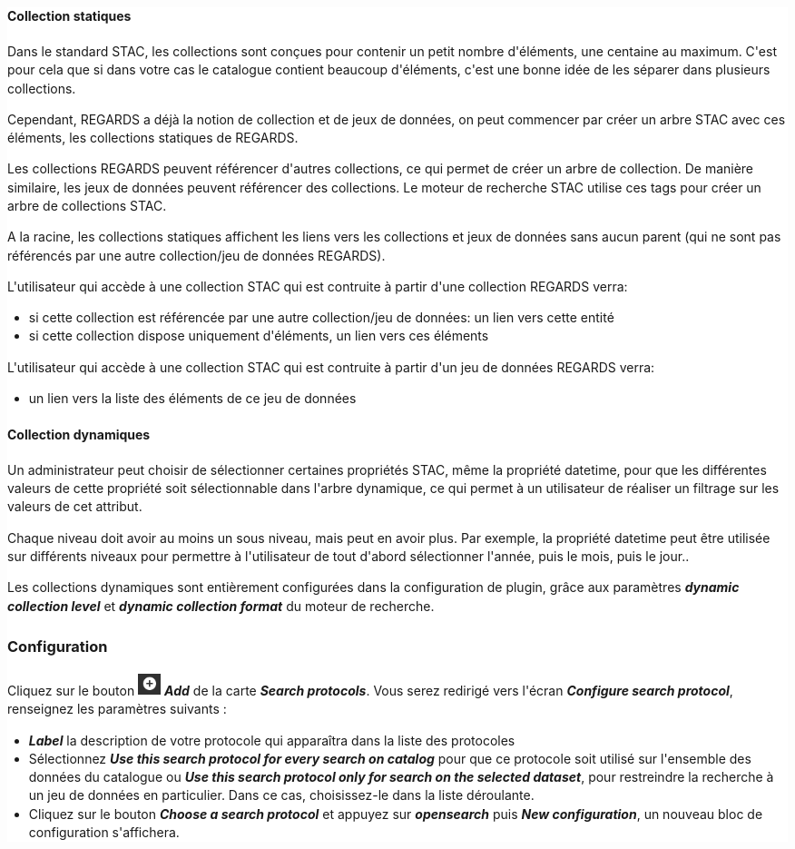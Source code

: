 #### Collection statiques

Dans le standard STAC, les collections sont conçues pour contenir un petit nombre d'éléments, une centaine au maximum.
C'est pour cela que si dans votre cas le catalogue contient beaucoup d'éléments, c'est une bonne idée de les séparer dans plusieurs collections.

Cependant, REGARDS a déjà la notion de collection et de jeux de données, on peut commencer par créer un arbre STAC avec ces éléments, les collections statiques de REGARDS.

Les collections REGARDS peuvent référencer d'autres collections, ce qui permet de créer un arbre de collection. De manière similaire, les jeux de données peuvent référencer des collections. Le moteur de recherche STAC utilise ces tags pour créer un arbre de collections STAC.

A la racine, les collections statiques affichent les liens vers les collections et jeux de données sans aucun parent (qui ne sont pas référencés par une autre collection/jeu de données REGARDS).

L'utilisateur qui accède à une collection STAC qui est contruite à partir d'une collection REGARDS verra:
- si cette collection est référencée par une autre collection/jeu de données: un lien vers cette entité
- si cette collection dispose uniquement d'éléments, un lien vers ces éléments

L'utilisateur qui accède à une collection STAC qui est contruite à partir d'un jeu de données REGARDS verra:
- un lien vers la liste des éléments de ce jeu de données

#### Collection dynamiques

Un administrateur peut choisir de sélectionner certaines propriétés STAC, même la propriété datetime, pour que les différentes valeurs de cette propriété soit sélectionnable dans l'arbre dynamique, ce qui permet à un utilisateur de réaliser un filtrage sur les valeurs de cet attribut.

Chaque niveau doit avoir au moins un sous niveau, mais peut en avoir plus. Par exemple, la propriété datetime peut être utilisée sur différents niveaux pour permettre à l'utilisateur de tout d'abord sélectionner l'année, puis le mois, puis le jour..

Les collections dynamiques sont entièrement configurées dans la configuration de plugin, grâce aux paramètres  ***dynamic collection level*** et ***dynamic collection format*** du moteur de recherche.


### Configuration 

Cliquez sur le bouton <img src="/images/user-documentation/regards-icons/admin/add.png" alt="add" height="25" width="25"/> ***Add*** de la carte ***Search protocols***.
Vous serez redirigé vers l'écran ***Configure search protocol***, renseignez les paramètres suivants :

- ***Label*** la description de votre protocole qui apparaîtra dans la liste des protocoles
- Sélectionnez ***Use this search protocol for every search on catalog*** pour que ce protocole soit utilisé sur l'ensemble des données du catalogue ou ***Use this search protocol only for search on the selected dataset***, pour restreindre la recherche à un jeu de données en particulier. Dans ce cas, choisissez-le dans la liste déroulante.
- Cliquez sur le bouton ***Choose a search protocol*** et appuyez sur ***opensearch*** puis ***New configuration***, un nouveau bloc de configuration s'affichera.
